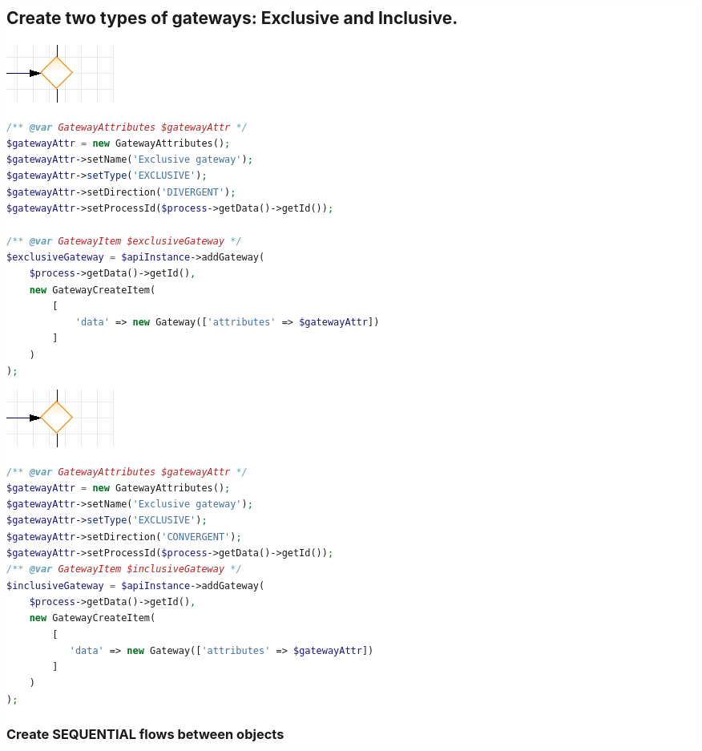 ## Create two types of gateways: Exclusive and Inclusive.

![Exclusive gateway](php-sdk-usage/images/exclusive_gateway.png "Exclusive gateway")


```php
/** @var GatewayAttributes $gatewayAttr */
$gatewayAttr = new GatewayAttributes();
$gatewayAttr->setName('Exclusive gateway');
$gatewayAttr->setType('EXCLUSIVE');
$gatewayAttr->setDirection('DIVERGENT');
$gatewayAttr->setProcessId($process->getData()->getId());

/** @var GatewayItem $exclusiveGateway */
$exclusiveGateway = $apiInstance->addGateway(
    $process->getData()->getId(),
    new GatewayCreateItem(
        [
            'data' => new Gateway(['attributes' => $gatewayAttr])
        ]
    )
);

```

![Inclusive gateway](php-sdk-usage/images/exclusive_gateway.png "Exclusive gateway")

```php
/** @var GatewayAttributes $gatewayAttr */
$gatewayAttr = new GatewayAttributes();
$gatewayAttr->setName('Exclusive gateway');
$gatewayAttr->setType('EXCLUSIVE');
$gatewayAttr->setDirection('CONVERGENT');
$gatewayAttr->setProcessId($process->getData()->getId());
/** @var GatewayItem $inclusiveGateway */
$inclusiveGateway = $apiInstance->addGateway(
    $process->getData()->getId(),
    new GatewayCreateItem(
        [
           'data' => new Gateway(['attributes' => $gatewayAttr])
        ]
    )
);

```
### Create SEQUENTIAL flows between objects
